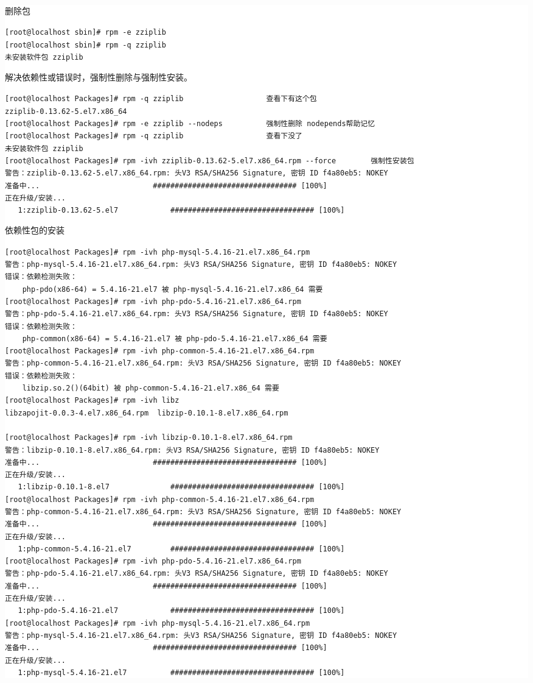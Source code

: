 删除包

	[root@localhost sbin]# rpm -e zziplib
	[root@localhost sbin]# rpm -q zziplib
	未安装软件包 zziplib 

解决依赖性或错误时，强制性删除与强制性安装。

	[root@localhost Packages]# rpm -q zziplib					查看下有这个包
	zziplib-0.13.62-5.el7.x86_64
	[root@localhost Packages]# rpm -e zziplib --nodeps			强制性删除 nodepends帮助记忆
	[root@localhost Packages]# rpm -q zziplib					查看下没了
	未安装软件包 zziplib 
	[root@localhost Packages]# rpm -ivh zziplib-0.13.62-5.el7.x86_64.rpm --force 		强制性安装包
	警告：zziplib-0.13.62-5.el7.x86_64.rpm: 头V3 RSA/SHA256 Signature, 密钥 ID f4a80eb5: NOKEY
	准备中...                          ################################# [100%]
	正在升级/安装...
	   1:zziplib-0.13.62-5.el7            ################################# [100%]

依赖性包的安装

	[root@localhost Packages]# rpm -ivh php-mysql-5.4.16-21.el7.x86_64.rpm
	警告：php-mysql-5.4.16-21.el7.x86_64.rpm: 头V3 RSA/SHA256 Signature, 密钥 ID f4a80eb5: NOKEY
	错误：依赖检测失败：
		php-pdo(x86-64) = 5.4.16-21.el7 被 php-mysql-5.4.16-21.el7.x86_64 需要
	[root@localhost Packages]# rpm -ivh php-pdo-5.4.16-21.el7.x86_64.rpm 
	警告：php-pdo-5.4.16-21.el7.x86_64.rpm: 头V3 RSA/SHA256 Signature, 密钥 ID f4a80eb5: NOKEY
	错误：依赖检测失败：
		php-common(x86-64) = 5.4.16-21.el7 被 php-pdo-5.4.16-21.el7.x86_64 需要
	[root@localhost Packages]# rpm -ivh php-common-5.4.16-21.el7.x86_64.rpm 
	警告：php-common-5.4.16-21.el7.x86_64.rpm: 头V3 RSA/SHA256 Signature, 密钥 ID f4a80eb5: NOKEY
	错误：依赖检测失败：
		libzip.so.2()(64bit) 被 php-common-5.4.16-21.el7.x86_64 需要
	[root@localhost Packages]# rpm -ivh libz
	libzapojit-0.0.3-4.el7.x86_64.rpm  libzip-0.10.1-8.el7.x86_64.rpm

	[root@localhost Packages]# rpm -ivh libzip-0.10.1-8.el7.x86_64.rpm 
	警告：libzip-0.10.1-8.el7.x86_64.rpm: 头V3 RSA/SHA256 Signature, 密钥 ID f4a80eb5: NOKEY
	准备中...                          ################################# [100%]
	正在升级/安装...
	   1:libzip-0.10.1-8.el7              ################################# [100%]
	[root@localhost Packages]# rpm -ivh php-common-5.4.16-21.el7.x86_64.rpm 
	警告：php-common-5.4.16-21.el7.x86_64.rpm: 头V3 RSA/SHA256 Signature, 密钥 ID f4a80eb5: NOKEY
	准备中...                          ################################# [100%]
	正在升级/安装...
	   1:php-common-5.4.16-21.el7         ################################# [100%]
	[root@localhost Packages]# rpm -ivh php-pdo-5.4.16-21.el7.x86_64.rpm 
	警告：php-pdo-5.4.16-21.el7.x86_64.rpm: 头V3 RSA/SHA256 Signature, 密钥 ID f4a80eb5: NOKEY
	准备中...                          ################################# [100%]
	正在升级/安装...
	   1:php-pdo-5.4.16-21.el7            ################################# [100%]
	[root@localhost Packages]# rpm -ivh php-mysql-5.4.16-21.el7.x86_64.rpm
	警告：php-mysql-5.4.16-21.el7.x86_64.rpm: 头V3 RSA/SHA256 Signature, 密钥 ID f4a80eb5: NOKEY
	准备中...                          ################################# [100%]
	正在升级/安装...
	   1:php-mysql-5.4.16-21.el7          ################################# [100%]
